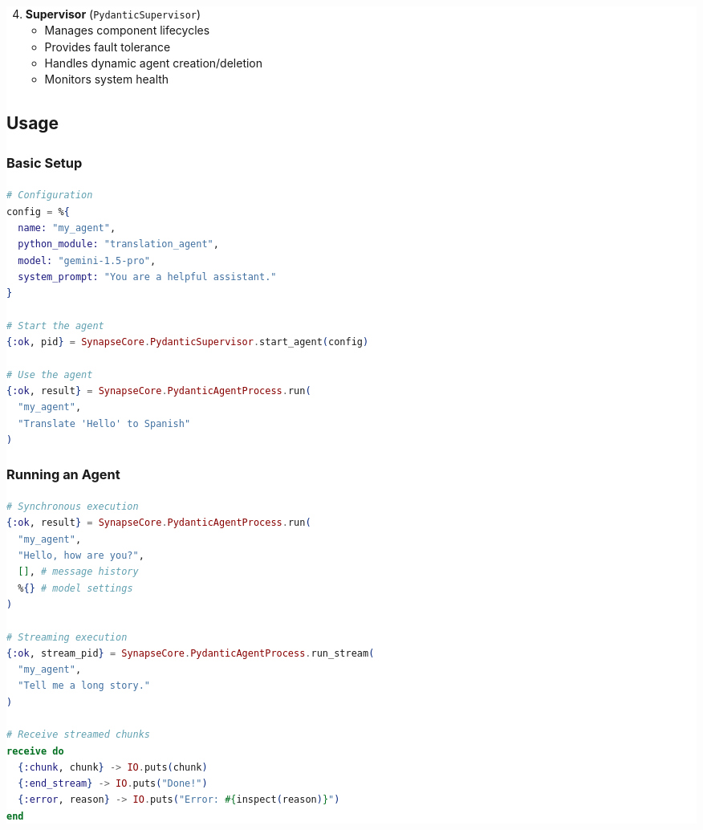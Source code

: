 4. **Supervisor** (`PydanticSupervisor`)
   - Manages component lifecycles
   - Provides fault tolerance
   - Handles dynamic agent creation/deletion
   - Monitors system health

## Usage

### Basic Setup

```elixir
# Configuration
config = %{
  name: "my_agent",
  python_module: "translation_agent",
  model: "gemini-1.5-pro",
  system_prompt: "You are a helpful assistant."
}

# Start the agent
{:ok, pid} = SynapseCore.PydanticSupervisor.start_agent(config)

# Use the agent
{:ok, result} = SynapseCore.PydanticAgentProcess.run(
  "my_agent",
  "Translate 'Hello' to Spanish"
)
```

### Running an Agent

```elixir
# Synchronous execution
{:ok, result} = SynapseCore.PydanticAgentProcess.run(
  "my_agent",
  "Hello, how are you?",
  [], # message history
  %{} # model settings
)

# Streaming execution
{:ok, stream_pid} = SynapseCore.PydanticAgentProcess.run_stream(
  "my_agent",
  "Tell me a long story."
)

# Receive streamed chunks
receive do
  {:chunk, chunk} -> IO.puts(chunk)
  {:end_stream} -> IO.puts("Done!")
  {:error, reason} -> IO.puts("Error: #{inspect(reason)}")
end
```
